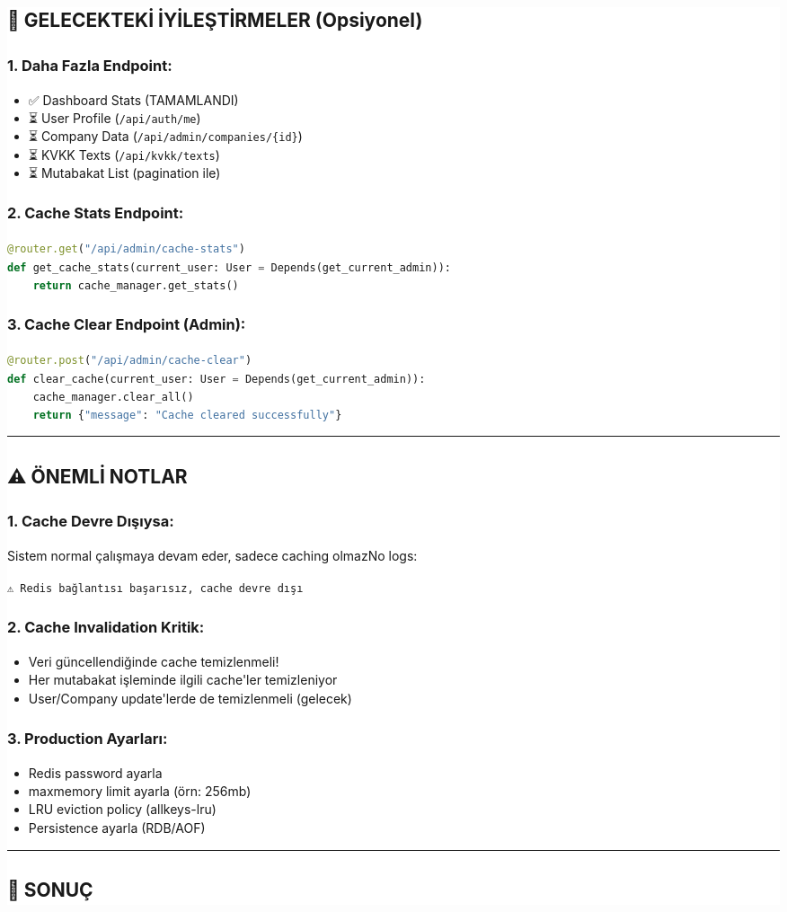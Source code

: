 
## 🎯 GELECEKTEKİ İYİLEŞTİRMELER (Opsiyonel)

### **1. Daha Fazla Endpoint:**
- ✅ Dashboard Stats (TAMAMLANDI)
- ⏳ User Profile (`/api/auth/me`)
- ⏳ Company Data (`/api/admin/companies/{id}`)
- ⏳ KVKK Texts (`/api/kvkk/texts`)
- ⏳ Mutabakat List (pagination ile)

### **2. Cache Stats Endpoint:**
```python
@router.get("/api/admin/cache-stats")
def get_cache_stats(current_user: User = Depends(get_current_admin)):
    return cache_manager.get_stats()
```

### **3. Cache Clear Endpoint (Admin):**
```python
@router.post("/api/admin/cache-clear")
def clear_cache(current_user: User = Depends(get_current_admin)):
    cache_manager.clear_all()
    return {"message": "Cache cleared successfully"}
```

---

## ⚠️ ÖNEMLİ NOTLAR

### **1. Cache Devre Dışıysa:**
Sistem normal çalışmaya devam eder, sadece caching olmazNo logs:
```
⚠️ Redis bağlantısı başarısız, cache devre dışı
```

### **2. Cache Invalidation Kritik:**
- Veri güncellendiğinde cache temizlenmeli!
- Her mutabakat işleminde ilgili cache'ler temizleniyor
- User/Company update'lerde de temizlenmeli (gelecek)

### **3. Production Ayarları:**
- Redis password ayarla
- maxmemory limit ayarla (örn: 256mb)
- LRU eviction policy (allkeys-lru)
- Persistence ayarla (RDB/AOF)

---

## 🎊 SONUÇ
